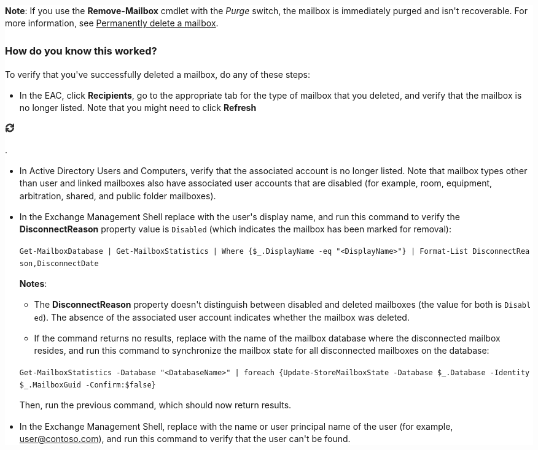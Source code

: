     
    
 **Note**: If you use the **Remove-Mailbox** cmdlet with the _Purge_ switch, the mailbox is immediately purged and isn't recoverable. For more information, see [Permanently delete a mailbox](permanently-delete-a-mailbox.md).
  
    
    

### How do you know this worked?

To verify that you've successfully deleted a mailbox, do any of these steps:
  
    
    

- In the EAC, click **Recipients**, go to the appropriate tab for the type of mailbox that you deleted, and verify that the mailbox is no longer listed. Note that you might need to click **Refresh**
  
    
    
![Refresh icon](images/ITPro_EAC_RefreshIcon.png)
  
    
    
.
    
  
- In Active Directory Users and Computers, verify that the associated account is no longer listed. Note that mailbox types other than user and linked mailboxes also have associated user accounts that are disabled (for example, room, equipment, arbitration, shared, and public folder mailboxes).
    
  
- In the Exchange Management Shell replace  _<DisplayName>_ with the user's display name, and run this command to verify the **DisconnectReason** property value is `Disabled` (which indicates the mailbox has been marked for removal):
    
  ```
  Get-MailboxDatabase | Get-MailboxStatistics | Where {$_.DisplayName -eq "<DisplayName>"} | Format-List DisconnectReason,DisconnectDate
  ```


    **Notes**:
    
  - The **DisconnectReason** property doesn't distinguish between disabled and deleted mailboxes (the value for both is `Disabled`). The absence of the associated user account indicates whether the mailbox was deleted.
    
  
  - If the command returns no results, replace  _<DatabaseName>_ with the name of the mailbox database where the disconnected mailbox resides, and run this command to synchronize the mailbox state for all disconnected mailboxes on the database:
    
  ```
  Get-MailboxStatistics -Database "<DatabaseName>" | foreach {Update-StoreMailboxState -Database $_.Database -Identity $_.MailboxGuid -Confirm:$false}
  ```


    Then, run the previous command, which should now return results.
    
  
- In the Exchange Management Shell, replace  _<UserIdentity>_ with the name or user principal name of the user (for example, user@contoso.com), and run this command to verify that the user can't be found.
    